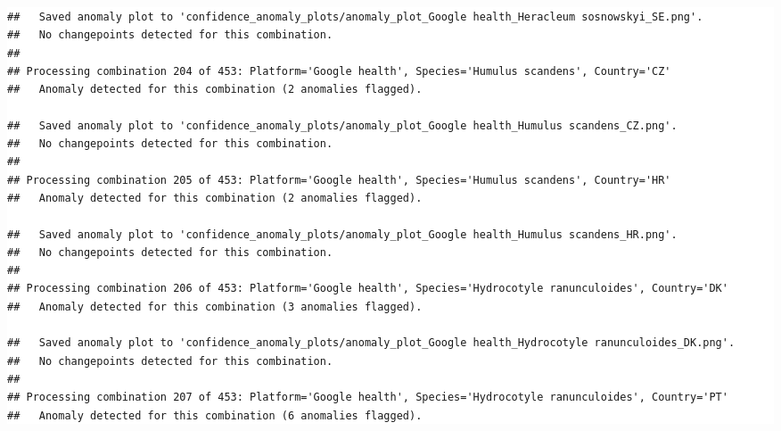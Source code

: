     ##   Saved anomaly plot to 'confidence_anomaly_plots/anomaly_plot_Google health_Heracleum sosnowskyi_SE.png'.
    ##   No changepoints detected for this combination.
    ## 
    ## Processing combination 204 of 453: Platform='Google health', Species='Humulus scandens', Country='CZ'
    ##   Anomaly detected for this combination (2 anomalies flagged).

    ##   Saved anomaly plot to 'confidence_anomaly_plots/anomaly_plot_Google health_Humulus scandens_CZ.png'.
    ##   No changepoints detected for this combination.
    ## 
    ## Processing combination 205 of 453: Platform='Google health', Species='Humulus scandens', Country='HR'
    ##   Anomaly detected for this combination (2 anomalies flagged).

    ##   Saved anomaly plot to 'confidence_anomaly_plots/anomaly_plot_Google health_Humulus scandens_HR.png'.
    ##   No changepoints detected for this combination.
    ## 
    ## Processing combination 206 of 453: Platform='Google health', Species='Hydrocotyle ranunculoides', Country='DK'
    ##   Anomaly detected for this combination (3 anomalies flagged).

    ##   Saved anomaly plot to 'confidence_anomaly_plots/anomaly_plot_Google health_Hydrocotyle ranunculoides_DK.png'.
    ##   No changepoints detected for this combination.
    ## 
    ## Processing combination 207 of 453: Platform='Google health', Species='Hydrocotyle ranunculoides', Country='PT'
    ##   Anomaly detected for this combination (6 anomalies flagged).

